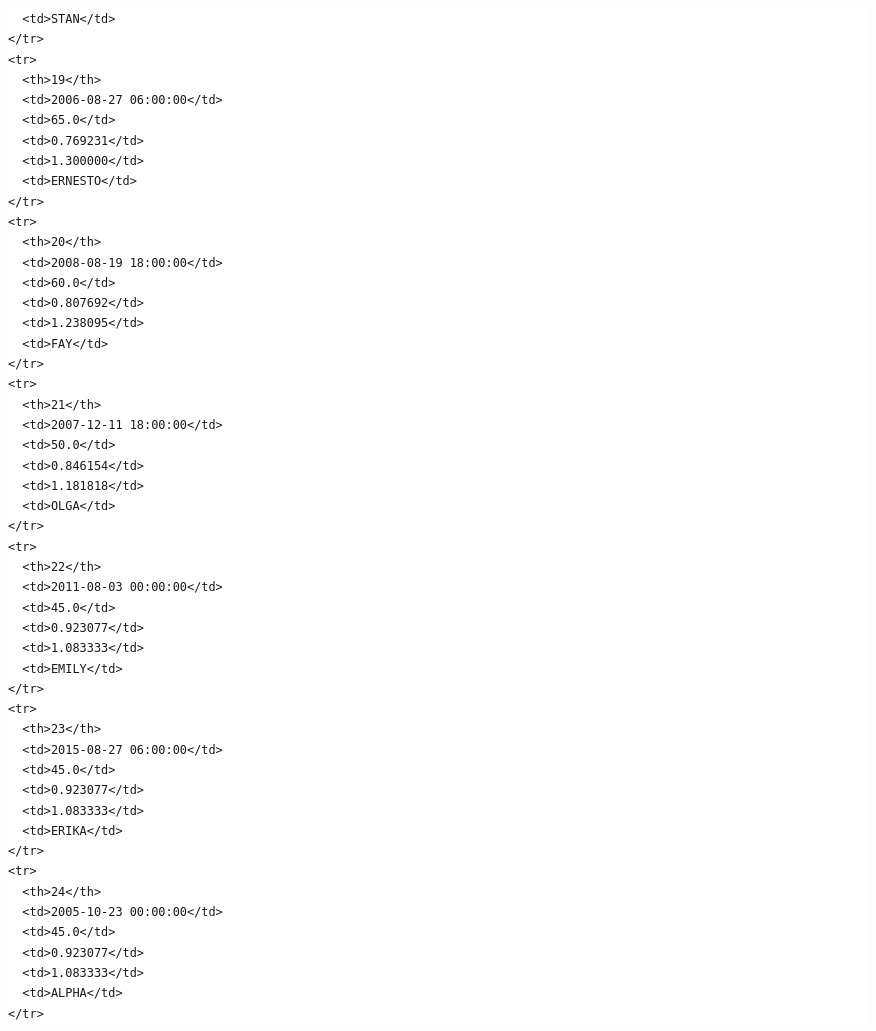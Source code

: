       <td>STAN</td>
    </tr>
    <tr>
      <th>19</th>
      <td>2006-08-27 06:00:00</td>
      <td>65.0</td>
      <td>0.769231</td>
      <td>1.300000</td>
      <td>ERNESTO</td>
    </tr>
    <tr>
      <th>20</th>
      <td>2008-08-19 18:00:00</td>
      <td>60.0</td>
      <td>0.807692</td>
      <td>1.238095</td>
      <td>FAY</td>
    </tr>
    <tr>
      <th>21</th>
      <td>2007-12-11 18:00:00</td>
      <td>50.0</td>
      <td>0.846154</td>
      <td>1.181818</td>
      <td>OLGA</td>
    </tr>
    <tr>
      <th>22</th>
      <td>2011-08-03 00:00:00</td>
      <td>45.0</td>
      <td>0.923077</td>
      <td>1.083333</td>
      <td>EMILY</td>
    </tr>
    <tr>
      <th>23</th>
      <td>2015-08-27 06:00:00</td>
      <td>45.0</td>
      <td>0.923077</td>
      <td>1.083333</td>
      <td>ERIKA</td>
    </tr>
    <tr>
      <th>24</th>
      <td>2005-10-23 00:00:00</td>
      <td>45.0</td>
      <td>0.923077</td>
      <td>1.083333</td>
      <td>ALPHA</td>
    </tr>
  </tbody>
</table>
</div>
